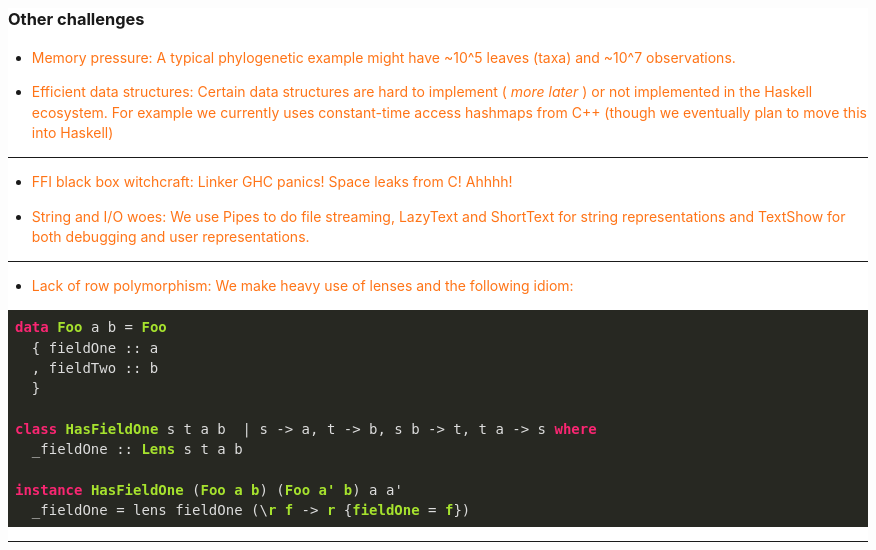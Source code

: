 
### Other challenges

 * <font color ="FF7417"> Memory pressure: A typical phylogenetic example might have ~10^5 leaves (taxa) and ~10^7 observations. </font>

 *  <font color ="FF7417"> Efficient data structures: Certain data structures are hard to implement (<i> more later </i>) or not implemented in the Haskell ecosystem. For example we currently uses constant-time access hashmaps from C++ (though we eventually plan to move this into Haskell)  </font>

----

 * <font color ="FF7417"> FFI black box witchcraft: Linker GHC panics! Space leaks from C! Ahhhh! </font>

 * <font color ="FF7417"> String and I/O woes: We use Pipes to do file streaming, LazyText and ShortText for string representations and TextShow for both debugging and user representations. </font>

----

 * <font color ="FF7417"> Lack of row polymorphism: We make heavy use of lenses and the following idiom:

<pre class="hljs" style="display: block; overflow-x: auto; padding: 0.5em; background: rgb(39, 40, 34) none repeat scroll 0% 0%; color: rgb(221, 221, 221);"><span class="hljs-class"><span class="hljs-keyword" style="color: rgb(249, 38, 114); font-weight: 700;">data</span> <span class="hljs-type" style="color: rgb(166, 226, 46); font-weight: 700;">Foo</span> a b = <span class="hljs-type" style="color: rgb(166, 226, 46); font-weight: 700;">Foo</span></span>
  { fieldOne :: a
  , fieldTwo :: b
  }
<span class="hljs-class">
<span class="hljs-keyword" style="color: rgb(249, 38, 114); font-weight: 700;">class</span> <span class="hljs-type" style="color: rgb(166, 226, 46); font-weight: 700;">HasFieldOne</span> s t a b  | s -&gt; a, t -&gt; b, s b -&gt; t, t a -&gt; s <span class="hljs-keyword" style="color: rgb(249, 38, 114); font-weight: 700;">where</span></span>
  _fieldOne :: <span class="hljs-type" style="color: rgb(166, 226, 46); font-weight: 700;">Lens</span> s t a b
<span class="hljs-class">
<span class="hljs-keyword" style="color: rgb(249, 38, 114); font-weight: 700;">instance</span> <span class="hljs-type" style="color: rgb(166, 226, 46); font-weight: 700;">HasFieldOne</span> (<span class="hljs-type" style="color: rgb(166, 226, 46); font-weight: 700;">Foo</span> <span class="hljs-title" style="color: rgb(166, 226, 46); font-weight: 700;">a</span> <span class="hljs-title" style="color: rgb(166, 226, 46); font-weight: 700;">b</span>) (<span class="hljs-type" style="color: rgb(166, 226, 46); font-weight: 700;">Foo</span> <span class="hljs-title" style="color: rgb(166, 226, 46); font-weight: 700;">a'</span> <span class="hljs-title" style="color: rgb(166, 226, 46); font-weight: 700;">b</span>) a a'
  _fieldOne = lens fieldOne (\<span class="hljs-title" style="color: rgb(166, 226, 46); font-weight: 700;">r</span> <span class="hljs-title" style="color: rgb(166, 226, 46); font-weight: 700;">f</span> -&gt; <span class="hljs-title" style="color: rgb(166, 226, 46); font-weight: 700;">r</span> {<span class="hljs-title" style="color: rgb(166, 226, 46); font-weight: 700;">fieldOne</span> = <span class="hljs-title" style="color: rgb(166, 226, 46); font-weight: 700;">f</span>})</span></pre>

---
